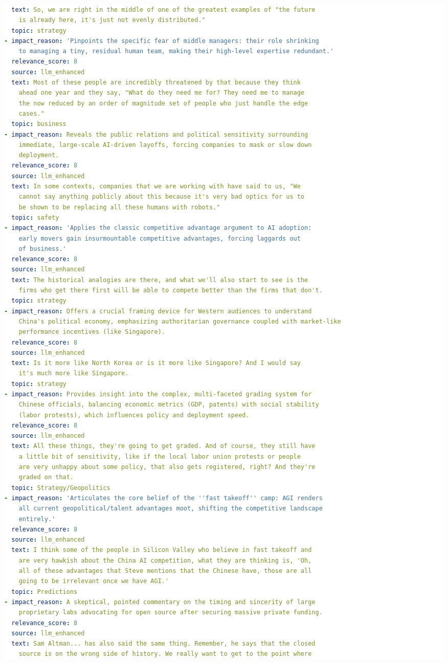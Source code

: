 ```yaml
  text: So, we are right in the middle of one of the greatest examples of "the future
    is already here, it's just not evenly distributed."
  topic: strategy
- impact_reason: 'Pinpoints the specific fear of middle managers: their role shrinking
    to managing a tiny, residual human team, making their high-level expertise redundant.'
  relevance_score: 8
  source: llm_enhanced
  text: Most of these people are incredibly threatened by that because they think
    ahead one year and they say, "What do they need me for? They need me to manage
    the now reduced by an order of magnitude set of people who just handle the edge
    cases."
  topic: business
- impact_reason: Reveals the public relations and political sensitivity surrounding
    immediate, large-scale AI-driven layoffs, forcing companies to mask or slow down
    deployment.
  relevance_score: 8
  source: llm_enhanced
  text: In some contexts, companies that we are working with have said to us, "We
    cannot say anything publicly about this because it's very bad optics for us to
    be shown to be replacing all these humans with robots."
  topic: safety
- impact_reason: 'Applies the classic competitive advantage argument to AI adoption:
    early movers gain insurmountable competitive advantages, forcing laggards out
    of business.'
  relevance_score: 8
  source: llm_enhanced
  text: The historical analogies are there, and what we'll also start to see is the
    firms who get there first will be able to compete better than the firms that don't.
  topic: strategy
- impact_reason: Offers a crucial framing device for Western audiences to understand
    China's political economy, emphasizing authoritarian governance coupled with market-like
    performance incentives (like Singapore).
  relevance_score: 8
  source: llm_enhanced
  text: Is it more like North Korea or is it more like Singapore? And I would say
    it's much more like Singapore.
  topic: strategy
- impact_reason: Provides insight into the complex, multi-faceted grading system for
    Chinese officials, balancing economic metrics (GDP, patents) with social stability
    (labor protests), which influences policy and deployment speed.
  relevance_score: 8
  source: llm_enhanced
  text: All these things, they're going to get graded. And of course, they still have
    a little bit of sensitivity, like if the local labor union protests or people
    are very unhappy about some policy, that also gets registered, right? And they're
    graded on that.
  topic: Strategy/Geopolitics
- impact_reason: 'Articulates the core belief of the ''fast takeoff'' camp: AGI renders
    all current geopolitical/talent advantages moot, shifting the competitive landscape
    entirely.'
  relevance_score: 8
  source: llm_enhanced
  text: I think some of the people in Silicon Valley who believe in fast takeoff and
    are very hawkish about the China AI competition, what they are thinking is, 'Oh,
    all of these advantages that Steve mentions that the Chinese have, those are all
    going to be irrelevant once we have AGI.'
  topic: Predictions
- impact_reason: A skeptical, pointed commentary on the timing and sincerity of large
    proprietary labs advocating for open source after securing massive private funding.
  relevance_score: 8
  source: llm_enhanced
  text: Sam Altman... has also said the same thing. Remember, he says that the closed
    source is on the wrong side of history. We really want to get to the point where
```